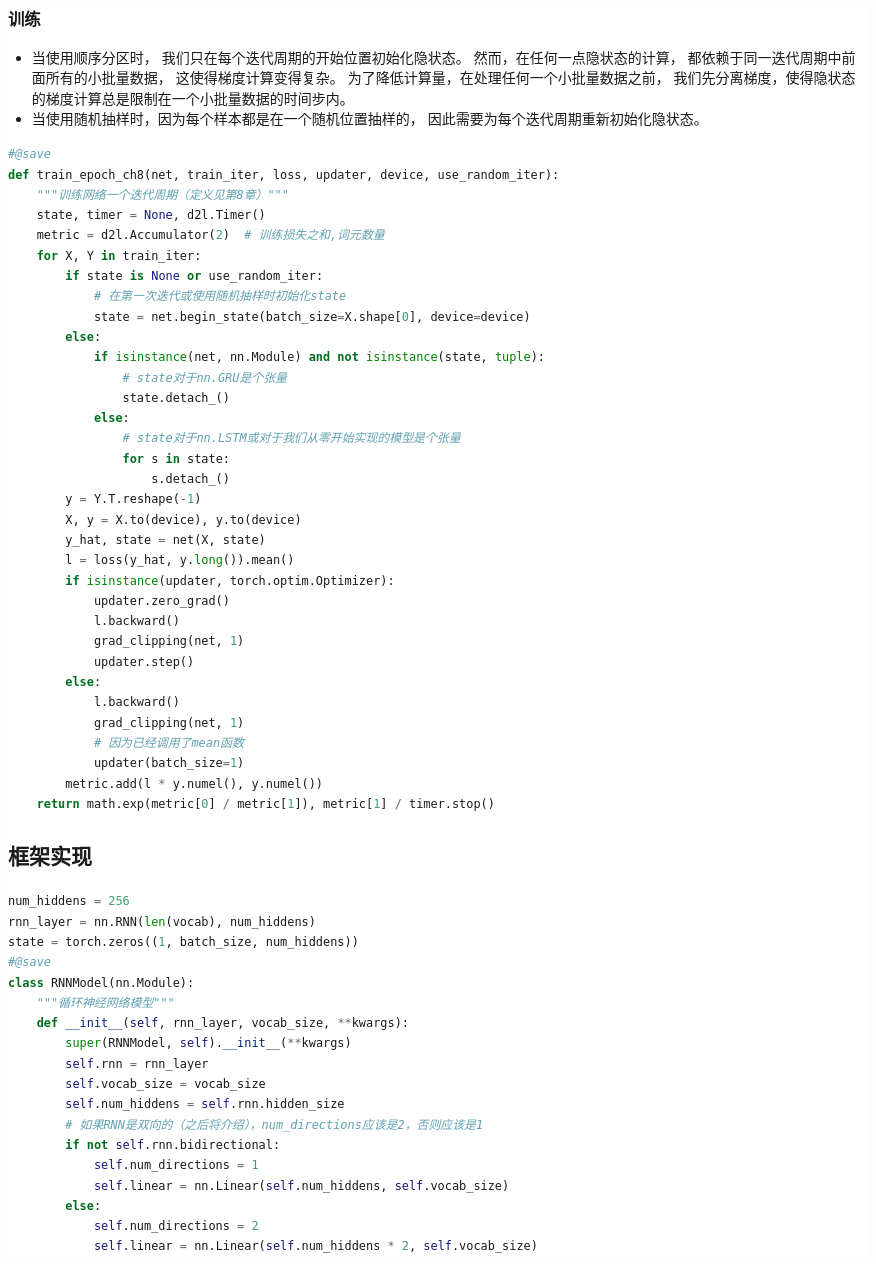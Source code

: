 ### 训练

- 当使用顺序分区时， 我们只在每个迭代周期的开始位置初始化隐状态。
  然而，在任何一点隐状态的计算， 都依赖于同一迭代周期中前面所有的小批量数据， 这使得梯度计算变得复杂。 为了降低计算量，在处理任何一个小批量数据之前， 我们先分离梯度，使得隐状态的梯度计算总是限制在一个小批量数据的时间步内。
- 当使用随机抽样时，因为每个样本都是在一个随机位置抽样的， 因此需要为每个迭代周期重新初始化隐状态。

```python
#@save
def train_epoch_ch8(net, train_iter, loss, updater, device, use_random_iter):
    """训练网络一个迭代周期（定义见第8章）"""
    state, timer = None, d2l.Timer()
    metric = d2l.Accumulator(2)  # 训练损失之和,词元数量
    for X, Y in train_iter:
        if state is None or use_random_iter:
            # 在第一次迭代或使用随机抽样时初始化state
            state = net.begin_state(batch_size=X.shape[0], device=device)
        else:
            if isinstance(net, nn.Module) and not isinstance(state, tuple):
                # state对于nn.GRU是个张量
                state.detach_()
            else:
                # state对于nn.LSTM或对于我们从零开始实现的模型是个张量
                for s in state:
                    s.detach_()
        y = Y.T.reshape(-1)
        X, y = X.to(device), y.to(device)
        y_hat, state = net(X, state)
        l = loss(y_hat, y.long()).mean()
        if isinstance(updater, torch.optim.Optimizer):
            updater.zero_grad()
            l.backward()
            grad_clipping(net, 1)
            updater.step()
        else:
            l.backward()
            grad_clipping(net, 1)
            # 因为已经调用了mean函数
            updater(batch_size=1)
        metric.add(l * y.numel(), y.numel())
    return math.exp(metric[0] / metric[1]), metric[1] / timer.stop()
```

## 框架实现

```python
num_hiddens = 256
rnn_layer = nn.RNN(len(vocab), num_hiddens)
state = torch.zeros((1, batch_size, num_hiddens))
#@save
class RNNModel(nn.Module):
    """循环神经网络模型"""
    def __init__(self, rnn_layer, vocab_size, **kwargs):
        super(RNNModel, self).__init__(**kwargs)
        self.rnn = rnn_layer
        self.vocab_size = vocab_size
        self.num_hiddens = self.rnn.hidden_size
        # 如果RNN是双向的（之后将介绍），num_directions应该是2，否则应该是1
        if not self.rnn.bidirectional:
            self.num_directions = 1
            self.linear = nn.Linear(self.num_hiddens, self.vocab_size)
        else:
            self.num_directions = 2
            self.linear = nn.Linear(self.num_hiddens * 2, self.vocab_size)
```